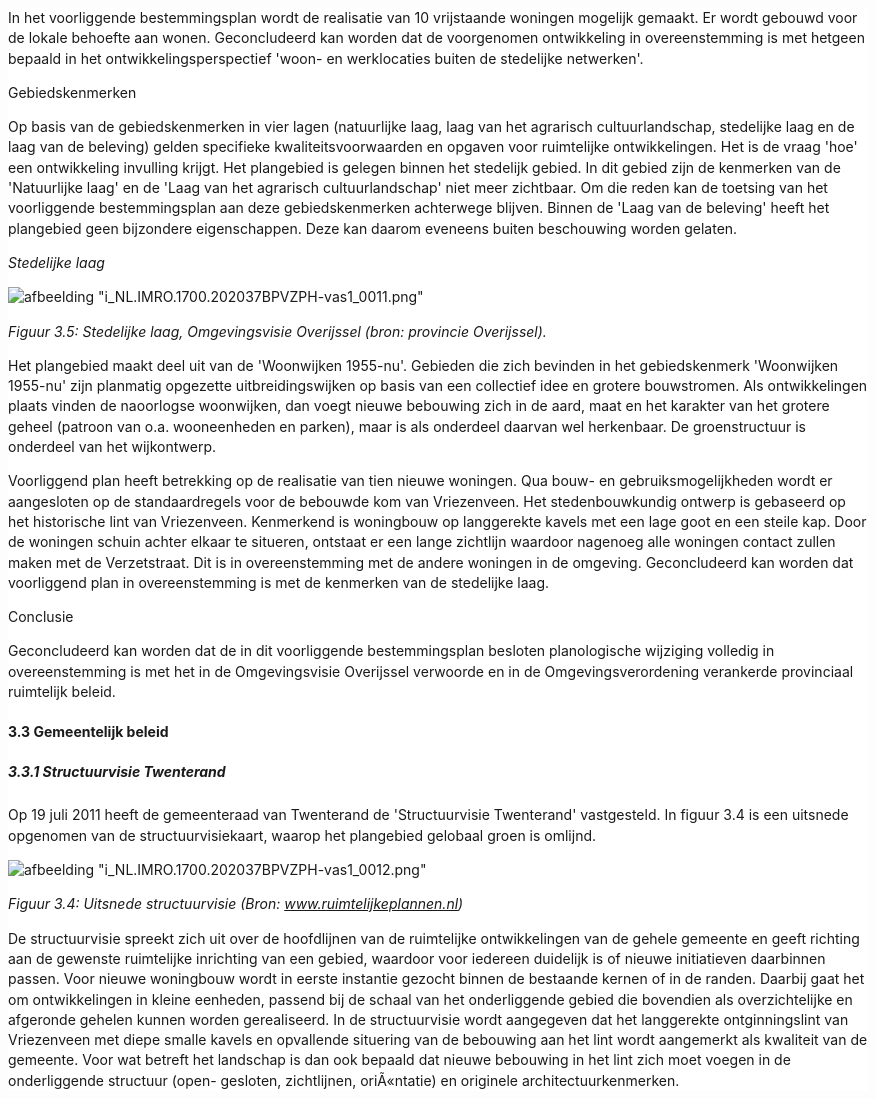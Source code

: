 In het voorliggende bestemmingsplan wordt de realisatie van 10 vrijstaande woningen mogelijk gemaakt. Er wordt gebouwd voor de lokale behoefte aan wonen. Geconcludeerd kan worden dat de voorgenomen ontwikkeling in overeenstemming is met hetgeen bepaald in het ontwikkelingsperspectief 'woon\- en werklocaties buiten de stedelijke netwerken'.

Gebiedskenmerken

Op basis van de gebiedskenmerken in vier lagen (natuurlijke laag, laag van het agrarisch cultuurlandschap, stedelijke laag en de laag van de beleving) gelden specifieke kwaliteitsvoorwaarden en opgaven voor ruimtelijke ontwikkelingen. Het is de vraag 'hoe' een ontwikkeling invulling krijgt. Het plangebied is gelegen binnen het stedelijk gebied. In dit gebied zijn de kenmerken van de 'Natuurlijke laag' en de 'Laag van het agrarisch cultuurlandschap' niet meer zichtbaar. Om die reden kan de toetsing van het voorliggende bestemmingsplan aan deze gebiedskenmerken achterwege blijven. Binnen de 'Laag van de beleving' heeft het plangebied geen bijzondere eigenschappen. Deze kan daarom eveneens buiten beschouwing worden gelaten.

*Stedelijke laag*

![afbeelding "i_NL.IMRO.1700.202037BPVZPH-vas1_0011.png"](i_NL.IMRO.1700.202037BPVZPH-vas1_0011.png)

*Figuur 3\.5: Stedelijke laag, Omgevingsvisie Overijssel (bron: provincie Overijssel).*

Het plangebied maakt deel uit van de 'Woonwijken 1955\-nu'. Gebieden die zich bevinden in het gebiedskenmerk 'Woonwijken 1955\-nu' zijn planmatig opgezette uitbreidingswijken op basis van een collectief idee en grotere bouwstromen. Als ontwikkelingen plaats vinden de naoorlogse woonwijken, dan voegt nieuwe bebouwing zich in de aard, maat en het karakter van het grotere geheel (patroon van o.a. wooneenheden en parken), maar is als onderdeel daarvan wel herkenbaar. De groenstructuur is onderdeel van het wijkontwerp.

Voorliggend plan heeft betrekking op de realisatie van tien nieuwe woningen. Qua bouw\- en gebruiksmogelijkheden wordt er aangesloten op de standaardregels voor de bebouwde kom van Vriezenveen. Het stedenbouwkundig ontwerp is gebaseerd op het historische lint van Vriezenveen. Kenmerkend is woningbouw op langgerekte kavels met een lage goot en een steile kap. Door de woningen schuin achter elkaar te situeren, ontstaat er een lange zichtlijn waardoor nagenoeg alle woningen contact zullen maken met de Verzetstraat. Dit is in overeenstemming met de andere woningen in de omgeving. Geconcludeerd kan worden dat voorliggend plan in overeenstemming is met de kenmerken van de stedelijke laag.

Conclusie

Geconcludeerd kan worden dat de in dit voorliggende bestemmingsplan besloten planologische wijziging volledig in overeenstemming is met het in de Omgevingsvisie Overijssel verwoorde en in de Omgevingsverordening verankerde provinciaal ruimtelijk beleid.

#### 3\.3 Gemeentelijk beleid

##### 3\.3\.1 Structuurvisie Twenterand

Op 19 juli 2011 heeft de gemeenteraad van Twenterand de 'Structuurvisie Twenterand' vastgesteld. In figuur 3\.4 is een uitsnede opgenomen van de structuurvisiekaart, waarop het plangebied gelobaal groen is omlijnd.

![afbeelding "i_NL.IMRO.1700.202037BPVZPH-vas1_0012.png"](i_NL.IMRO.1700.202037BPVZPH-vas1_0012.png)

*Figuur 3\.4: Uitsnede structuurvisie (Bron: www.ruimtelijkeplannen.nl)*

De structuurvisie spreekt zich uit over de hoofdlijnen van de ruimtelijke ontwikkelingen van de gehele gemeente en geeft richting aan de gewenste ruimtelijke inrichting van een gebied, waardoor voor iedereen duidelijk is of nieuwe initiatieven daarbinnen passen. Voor nieuwe woningbouw wordt in eerste instantie gezocht binnen de bestaande kernen of in de randen. Daarbij gaat het om ontwikkelingen in kleine eenheden, passend bij de schaal van het onderliggende gebied die bovendien als overzichtelijke en afgeronde gehelen kunnen worden gerealiseerd. In de structuurvisie wordt aangegeven dat het langgerekte ontginningslint van Vriezenveen met diepe smalle kavels en opvallende situering van de bebouwing aan het lint wordt aangemerkt als kwaliteit van de gemeente. Voor wat betreft het landschap is dan ook bepaald dat nieuwe bebouwing in het lint zich moet voegen in de onderliggende structuur (open\- gesloten, zichtlijnen, oriÃ«ntatie) en originele architectuurkenmerken.
